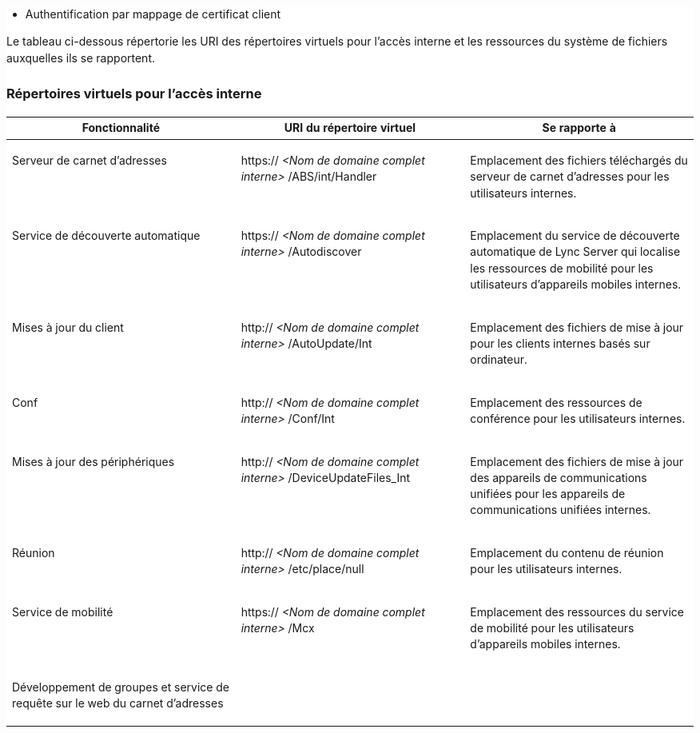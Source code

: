   - Authentification par mappage de certificat client

Le tableau ci-dessous répertorie les URI des répertoires virtuels pour l’accès interne et les ressources du système de fichiers auxquelles ils se rapportent.

### Répertoires virtuels pour l’accès interne

<table>
<colgroup>
<col style="width: 33%" />
<col style="width: 33%" />
<col style="width: 33%" />
</colgroup>
<thead>
<tr class="header">
<th>Fonctionnalité</th>
<th>URI du répertoire virtuel</th>
<th>Se rapporte à</th>
</tr>
</thead>
<tbody>
<tr class="odd">
<td><p>Serveur de carnet d’adresses</p></td>
<td><p>https:// <em>&lt;Nom de domaine complet interne&gt;</em> /ABS/int/Handler</p></td>
<td><p>Emplacement des fichiers téléchargés du serveur de carnet d’adresses pour les utilisateurs internes.</p></td>
</tr>
<tr class="even">
<td><p>Service de découverte automatique</p></td>
<td><p>https:// <em>&lt;Nom de domaine complet interne&gt;</em> /Autodiscover</p></td>
<td><p>Emplacement du service de découverte automatique de Lync Server qui localise les ressources de mobilité pour les utilisateurs d’appareils mobiles internes.</p></td>
</tr>
<tr class="odd">
<td><p>Mises à jour du client</p></td>
<td><p>http:// <em>&lt;Nom de domaine complet interne&gt;</em> /AutoUpdate/Int</p></td>
<td><p>Emplacement des fichiers de mise à jour pour les clients internes basés sur ordinateur.</p></td>
</tr>
<tr class="even">
<td><p>Conf</p></td>
<td><p>http:// <em>&lt;Nom de domaine complet interne&gt;</em> /Conf/Int</p></td>
<td><p>Emplacement des ressources de conférence pour les utilisateurs internes.</p></td>
</tr>
<tr class="odd">
<td><p>Mises à jour des périphériques</p></td>
<td><p>http:// <em>&lt;Nom de domaine complet interne&gt;</em> /DeviceUpdateFiles_Int</p></td>
<td><p>Emplacement des fichiers de mise à jour des appareils de communications unifiées pour les appareils de communications unifiées internes.</p></td>
</tr>
<tr class="even">
<td><p>Réunion</p></td>
<td><p>http:// <em>&lt;Nom de domaine complet interne&gt;</em> /etc/place/null</p></td>
<td><p>Emplacement du contenu de réunion pour les utilisateurs internes.</p></td>
</tr>
<tr class="odd">
<td><p>Service de mobilité</p></td>
<td><p>https:// <em>&lt;Nom de domaine complet interne&gt;</em> /Mcx</p></td>
<td><p>Emplacement des ressources du service de mobilité pour les utilisateurs d’appareils mobiles internes.</p></td>
</tr>
<tr class="even">
<td><p>Développement de groupes et service de requête sur le web du carnet d’adresses</p></td>